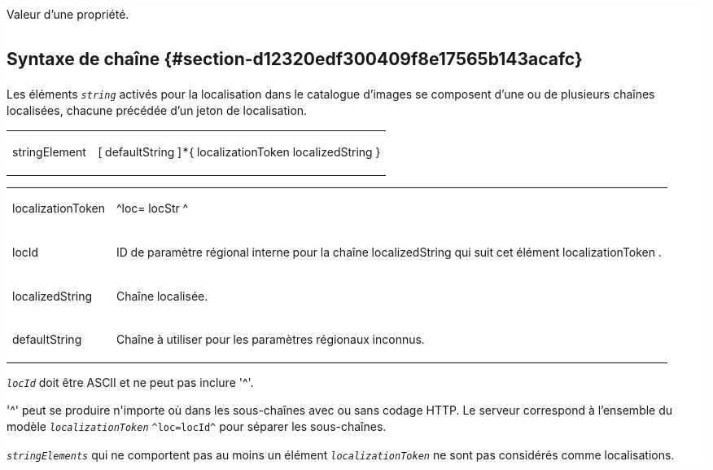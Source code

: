    <td> <p>Valeur d’une propriété. </p> </td> 
  </tr> 
 </tbody> 
</table>

## Syntaxe de chaîne {#section-d12320edf300409f8e17565b143acafc}

Les éléments *`string`* activés pour la localisation dans le catalogue d’images se composent d’une ou de plusieurs chaînes localisées, chacune précédée d’un jeton de localisation.

<table id="simpletable_CEFDAE8395E6493E902D58A7E5A25BC7"> 
 <tr class="strow"> 
  <td class="stentry"> <p> <span class="codeph"> <span class="varname"> stringElement  </span> </span> </p> </td> 
  <td class="stentry"> <p>[ <span class="varname"> defaultString </span>]*{ <span class="varname"> localizationToken </span> <span class="varname"> localizedString </span>} </p> </td> 
 </tr> 
</table>

<table id="simpletable_0A687FA72C4C4C1AAFFCB43143C1AB3B"> 
 <tr class="strow"> 
  <td class="stentry"> <p> <span class="codeph"> <span class="varname"> localizationToken  </span> </span> </p> </td> 
  <td class="stentry"> <p> <span class="codeph"> ^loc=  <span class="varname"> locStr  </span> ^  </span> </p> </td> 
 </tr> 
 <tr class="strow"> 
  <td class="stentry"> <p> <span class="codeph"> <span class="varname"> locId  </span> </span> </p> </td> 
  <td class="stentry"> <p>ID de paramètre régional interne pour la chaîne <span class="varname"> localizedString </span> qui suit cet élément <span class="varname"> localizationToken </span>. </p> </td> 
 </tr> 
 <tr class="strow"> 
  <td class="stentry"> <p> <span class="codeph"> <span class="varname"> localizedString  </span> </span> </p> </td> 
  <td class="stentry"> <p>Chaîne localisée. </p> </td> 
 </tr> 
 <tr class="strow"> 
  <td class="stentry"> <p> <span class="codeph"> <span class="varname"> defaultString  </span> </span> </p> </td> 
  <td class="stentry"> <p>Chaîne à utiliser pour les paramètres régionaux inconnus. </p> </td> 
 </tr> 
</table>

*`locId`* doit être ASCII et ne peut pas inclure &#39;^&#39;.

&#39;^&#39; peut se produire n&#39;importe où dans les sous-chaînes avec ou sans codage HTTP. Le serveur correspond à l’ensemble du modèle *`localizationToken`* `^loc=locId^` pour séparer les sous-chaînes.

*`stringElements`* qui ne comportent pas au moins un élément  *`localizationToken`* ne sont pas considérés comme localisations.
